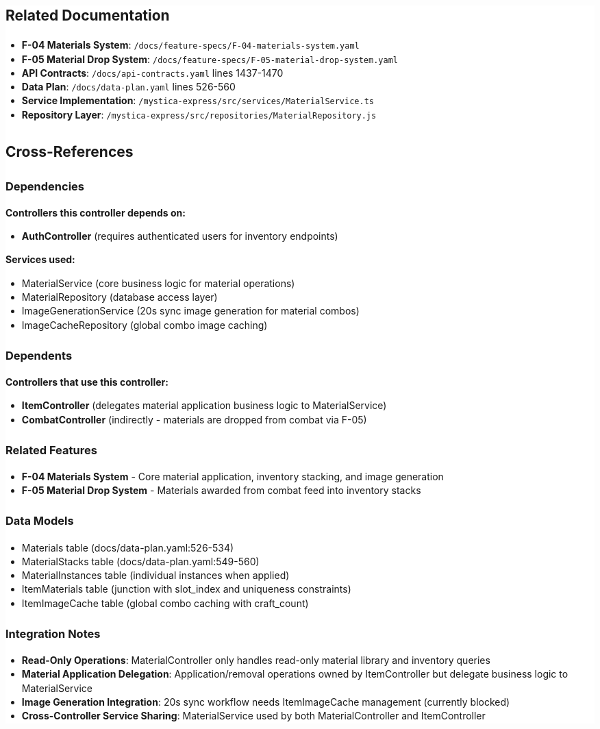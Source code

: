 ## Related Documentation
- **F-04 Materials System**: `/docs/feature-specs/F-04-materials-system.yaml`
- **F-05 Material Drop System**: `/docs/feature-specs/F-05-material-drop-system.yaml`
- **API Contracts**: `/docs/api-contracts.yaml` lines 1437-1470
- **Data Plan**: `/docs/data-plan.yaml` lines 526-560
- **Service Implementation**: `/mystica-express/src/services/MaterialService.ts`
- **Repository Layer**: `/mystica-express/src/repositories/MaterialRepository.js`

## Cross-References

### Dependencies
**Controllers this controller depends on:**
- **AuthController** (requires authenticated users for inventory endpoints)

**Services used:**
- MaterialService (core business logic for material operations)
- MaterialRepository (database access layer)
- ImageGenerationService (20s sync image generation for material combos)
- ImageCacheRepository (global combo image caching)

### Dependents
**Controllers that use this controller:**
- **ItemController** (delegates material application business logic to MaterialService)
- **CombatController** (indirectly - materials are dropped from combat via F-05)

### Related Features
- **F-04 Materials System** - Core material application, inventory stacking, and image generation
- **F-05 Material Drop System** - Materials awarded from combat feed into inventory stacks

### Data Models
- Materials table (docs/data-plan.yaml:526-534)
- MaterialStacks table (docs/data-plan.yaml:549-560)
- MaterialInstances table (individual instances when applied)
- ItemMaterials table (junction with slot_index and uniqueness constraints)
- ItemImageCache table (global combo caching with craft_count)

### Integration Notes
- **Read-Only Operations**: MaterialController only handles read-only material library and inventory queries
- **Material Application Delegation**: Application/removal operations owned by ItemController but delegate business logic to MaterialService
- **Image Generation Integration**: 20s sync workflow needs ItemImageCache management (currently blocked)
- **Cross-Controller Service Sharing**: MaterialService used by both MaterialController and ItemController